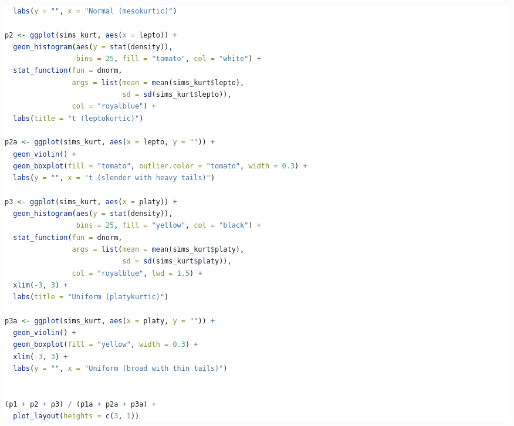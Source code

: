 ```r
  labs(y = "", x = "Normal (mesokurtic)")

p2 <- ggplot(sims_kurt, aes(x = lepto)) +
  geom_histogram(aes(y = stat(density)), 
                 bins = 25, fill = "tomato", col = "white") +
  stat_function(fun = dnorm, 
                args = list(mean = mean(sims_kurt$lepto), 
                            sd = sd(sims_kurt$lepto)),
                col = "royalblue") +
  labs(title = "t (leptokurtic)")

p2a <- ggplot(sims_kurt, aes(x = lepto, y = "")) +
  geom_violin() +
  geom_boxplot(fill = "tomato", outlier.color = "tomato", width = 0.3) +
  labs(y = "", x = "t (slender with heavy tails)")

p3 <- ggplot(sims_kurt, aes(x = platy)) +
  geom_histogram(aes(y = stat(density)), 
                 bins = 25, fill = "yellow", col = "black") +
  stat_function(fun = dnorm, 
                args = list(mean = mean(sims_kurt$platy), 
                            sd = sd(sims_kurt$platy)),
                col = "royalblue", lwd = 1.5) +
  xlim(-3, 3) +
  labs(title = "Uniform (platykurtic)")

p3a <- ggplot(sims_kurt, aes(x = platy, y = "")) +
  geom_violin() +
  geom_boxplot(fill = "yellow", width = 0.3) + 
  xlim(-3, 3) +
  labs(y = "", x = "Uniform (broad with thin tails)")


(p1 + p2 + p3) / (p1a + p2a + p3a) + 
  plot_layout(heights = c(3, 1))
```
